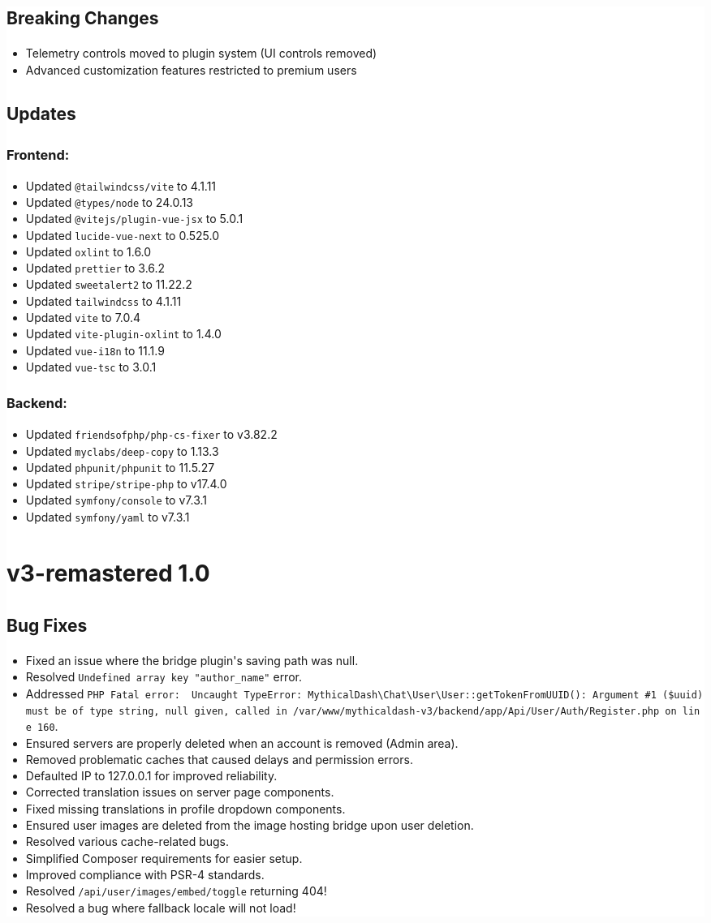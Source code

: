 ## Breaking Changes

- Telemetry controls moved to plugin system (UI controls removed)
- Advanced customization features restricted to premium users

## Updates

### Frontend:

- Updated `@tailwindcss/vite` to 4.1.11
- Updated `@types/node` to 24.0.13
- Updated `@vitejs/plugin-vue-jsx` to 5.0.1
- Updated `lucide-vue-next` to 0.525.0
- Updated `oxlint` to 1.6.0
- Updated `prettier` to 3.6.2
- Updated `sweetalert2` to 11.22.2
- Updated `tailwindcss` to 4.1.11
- Updated `vite` to 7.0.4
- Updated `vite-plugin-oxlint` to 1.4.0
- Updated `vue-i18n` to 11.1.9
- Updated `vue-tsc` to 3.0.1

### Backend:

- Updated `friendsofphp/php-cs-fixer` to v3.82.2
- Updated `myclabs/deep-copy` to 1.13.3
- Updated `phpunit/phpunit` to 11.5.27
- Updated `stripe/stripe-php` to v17.4.0
- Updated `symfony/console` to v7.3.1
- Updated `symfony/yaml` to v7.3.1

# v3-remastered 1.0

## Bug Fixes

- Fixed an issue where the bridge plugin's saving path was null.
- Resolved `Undefined array key "author_name"` error.
- Addressed `PHP Fatal error:  Uncaught TypeError: MythicalDash\Chat\User\User::getTokenFromUUID(): Argument #1 ($uuid) must be of type string, null given, called in /var/www/mythicaldash-v3/backend/app/Api/User/Auth/Register.php on line 160`.
- Ensured servers are properly deleted when an account is removed (Admin area).
- Removed problematic caches that caused delays and permission errors.
- Defaulted IP to 127.0.0.1 for improved reliability.
- Corrected translation issues on server page components.
- Fixed missing translations in profile dropdown components.
- Ensured user images are deleted from the image hosting bridge upon user deletion.
- Resolved various cache-related bugs.
- Simplified Composer requirements for easier setup.
- Improved compliance with PSR-4 standards.
- Resolved `/api/user/images/embed/toggle` returning 404!
- Resolved a bug where fallback locale will not load!
